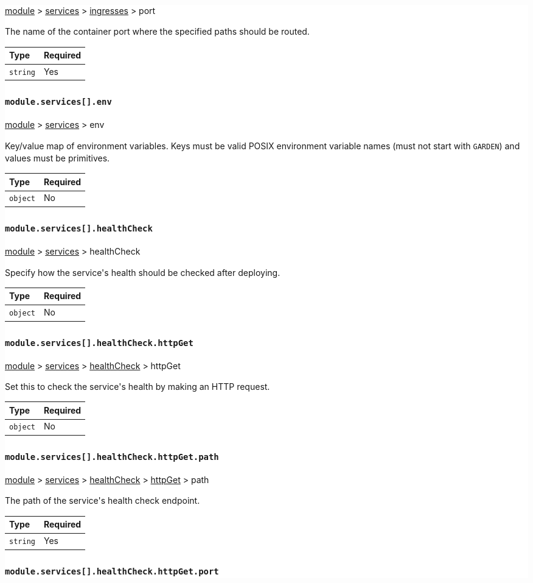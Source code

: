 [module](container.md#module) &gt; [services](container.md#module.services[]) &gt; [ingresses](container.md#module.services[].ingresses[]) &gt; port

The name of the container port where the specified paths should be routed.

| Type | Required |
| :--- | :--- |
| `string` | Yes |

### `module.services[].env`

[module](container.md#module) &gt; [services](container.md#module.services[]) &gt; env

Key/value map of environment variables. Keys must be valid POSIX environment variable names \(must not start with `GARDEN`\) and values must be primitives.

| Type | Required |
| :--- | :--- |
| `object` | No |

### `module.services[].healthCheck`

[module](container.md#module) &gt; [services](container.md#module.services[]) &gt; healthCheck

Specify how the service's health should be checked after deploying.

| Type | Required |
| :--- | :--- |
| `object` | No |

### `module.services[].healthCheck.httpGet`

[module](container.md#module) &gt; [services](container.md#module.services[]) &gt; [healthCheck](container.md#module.services[].healthcheck) &gt; httpGet

Set this to check the service's health by making an HTTP request.

| Type | Required |
| :--- | :--- |
| `object` | No |

### `module.services[].healthCheck.httpGet.path`

[module](container.md#module) &gt; [services](container.md#module.services[]) &gt; [healthCheck](container.md#module.services[].healthcheck) &gt; [httpGet](container.md#module.services[].healthcheck.httpget) &gt; path

The path of the service's health check endpoint.

| Type | Required |
| :--- | :--- |
| `string` | Yes |

### `module.services[].healthCheck.httpGet.port`
